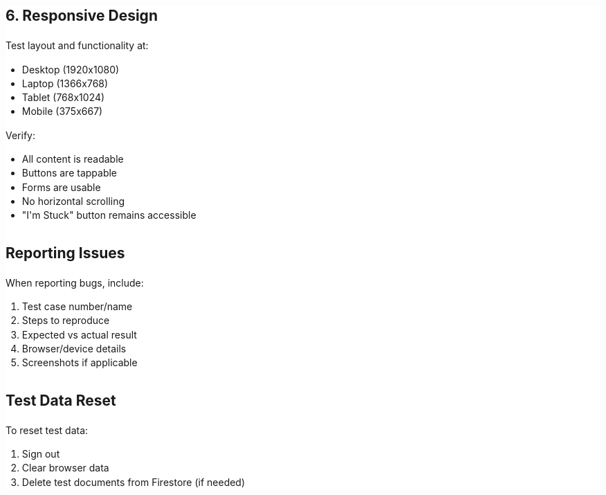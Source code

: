 ## 6. Responsive Design
Test layout and functionality at:
- Desktop (1920x1080)
- Laptop (1366x768)
- Tablet (768x1024)
- Mobile (375x667)

Verify:
- All content is readable
- Buttons are tappable
- Forms are usable
- No horizontal scrolling
- "I'm Stuck" button remains accessible

## Reporting Issues
When reporting bugs, include:
1. Test case number/name
2. Steps to reproduce
3. Expected vs actual result
4. Browser/device details
5. Screenshots if applicable

## Test Data Reset
To reset test data:
1. Sign out
2. Clear browser data
3. Delete test documents from Firestore (if needed)
